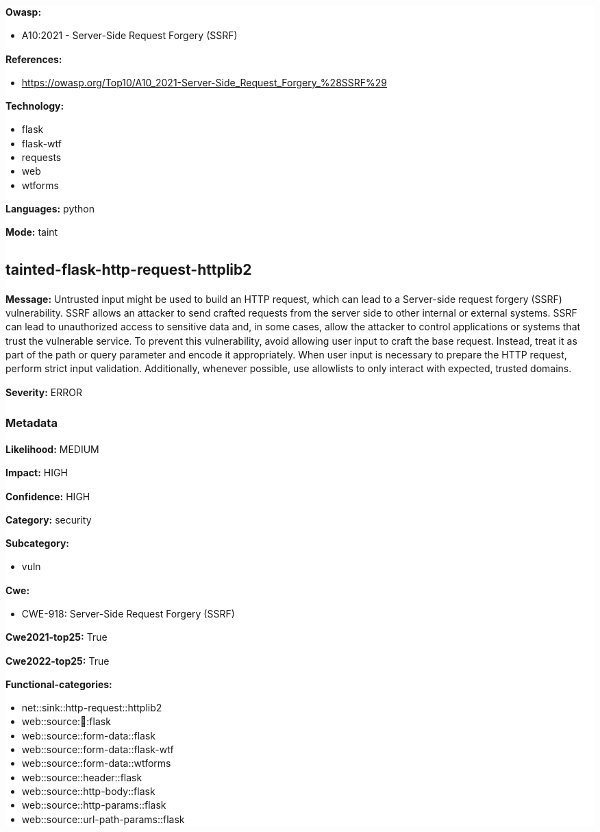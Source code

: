 **Owasp:**

- A10:2021 - Server-Side Request Forgery (SSRF)

**References:**

- https://owasp.org/Top10/A10_2021-Server-Side_Request_Forgery_%28SSRF%29

**Technology:**

- flask
- flask-wtf
- requests
- web
- wtforms

**Languages:** python

**Mode:** taint



## tainted-flask-http-request-httplib2

**Message:** Untrusted input might be used to build an HTTP request, which can lead to a Server-side request forgery (SSRF) vulnerability. SSRF allows an attacker to send crafted requests from the server side to other internal or external systems. SSRF can lead to unauthorized access to sensitive data and, in some cases, allow the attacker to control applications or systems that trust the vulnerable service. To prevent this vulnerability, avoid allowing user input to craft the base request. Instead, treat it as part of the path or query parameter and encode it appropriately. When user input is necessary to prepare the HTTP request, perform strict input validation. Additionally, whenever possible, use allowlists to only interact with expected, trusted domains.

**Severity:** ERROR

### Metadata

**Likelihood:** MEDIUM

**Impact:** HIGH

**Confidence:** HIGH

**Category:** security

**Subcategory:**

- vuln

**Cwe:**

- CWE-918: Server-Side Request Forgery (SSRF)

**Cwe2021-top25:** True

**Cwe2022-top25:** True

**Functional-categories:**

- net::sink::http-request::httplib2
- web::source::cookie::flask
- web::source::form-data::flask
- web::source::form-data::flask-wtf
- web::source::form-data::wtforms
- web::source::header::flask
- web::source::http-body::flask
- web::source::http-params::flask
- web::source::url-path-params::flask
